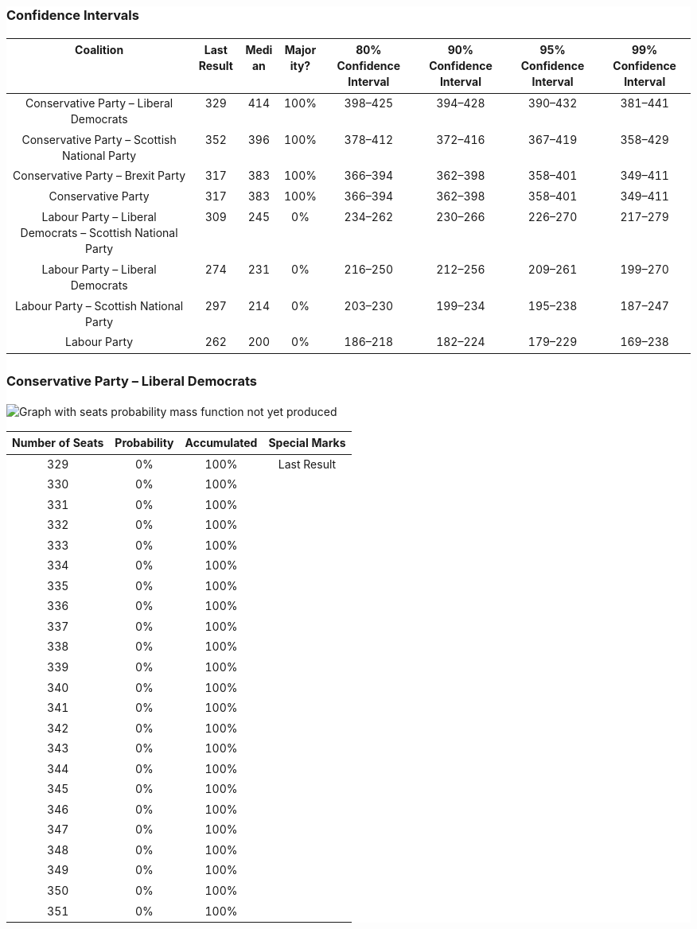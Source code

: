 ### Confidence Intervals

| Coalition | Last Result | Median | Majority? | 80% Confidence Interval | 90% Confidence Interval | 95% Confidence Interval | 99% Confidence Interval |
|:---------:|:-----------:|:------:|:---------:|:-----------------------:|:-----------------------:|:-----------------------:|:-----------------------:|
| Conservative Party – Liberal Democrats | 329 | 414 | 100% | 398–425 | 394–428 | 390–432 | 381–441 |
| Conservative Party – Scottish National Party | 352 | 396 | 100% | 378–412 | 372–416 | 367–419 | 358–429 |
| Conservative Party – Brexit Party | 317 | 383 | 100% | 366–394 | 362–398 | 358–401 | 349–411 |
| Conservative Party | 317 | 383 | 100% | 366–394 | 362–398 | 358–401 | 349–411 |
| Labour Party – Liberal Democrats – Scottish National Party | 309 | 245 | 0% | 234–262 | 230–266 | 226–270 | 217–279 |
| Labour Party – Liberal Democrats | 274 | 231 | 0% | 216–250 | 212–256 | 209–261 | 199–270 |
| Labour Party – Scottish National Party | 297 | 214 | 0% | 203–230 | 199–234 | 195–238 | 187–247 |
| Labour Party | 262 | 200 | 0% | 186–218 | 182–224 | 179–229 | 169–238 |

### Conservative Party – Liberal Democrats

![Graph with seats probability mass function not yet produced](2019-12-08-Qriously-coalitions-seats-pmf-con–libdem.png "Seats Probability Mass Function")

| Number of Seats | Probability | Accumulated | Special Marks |
|:---------------:|:-----------:|:-----------:|:-------------:|
| 329 | 0% | 100% | Last Result |
| 330 | 0% | 100% |  |
| 331 | 0% | 100% |  |
| 332 | 0% | 100% |  |
| 333 | 0% | 100% |  |
| 334 | 0% | 100% |  |
| 335 | 0% | 100% |  |
| 336 | 0% | 100% |  |
| 337 | 0% | 100% |  |
| 338 | 0% | 100% |  |
| 339 | 0% | 100% |  |
| 340 | 0% | 100% |  |
| 341 | 0% | 100% |  |
| 342 | 0% | 100% |  |
| 343 | 0% | 100% |  |
| 344 | 0% | 100% |  |
| 345 | 0% | 100% |  |
| 346 | 0% | 100% |  |
| 347 | 0% | 100% |  |
| 348 | 0% | 100% |  |
| 349 | 0% | 100% |  |
| 350 | 0% | 100% |  |
| 351 | 0% | 100% |  |